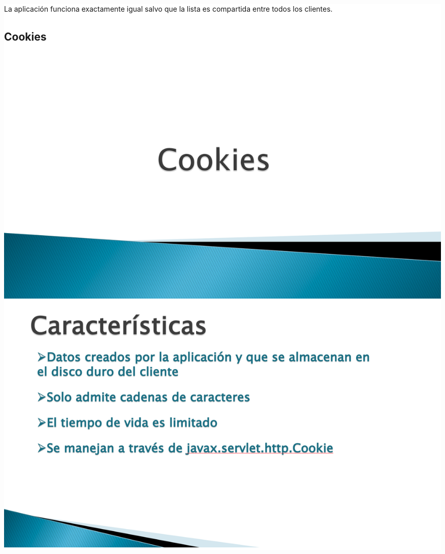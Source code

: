 La aplicación funciona exactamente igual salvo que la lista es compartida entre todos los clientes.

## Cookies

![02-36](images/02-36.png)
![02-37](images/02-37.png)